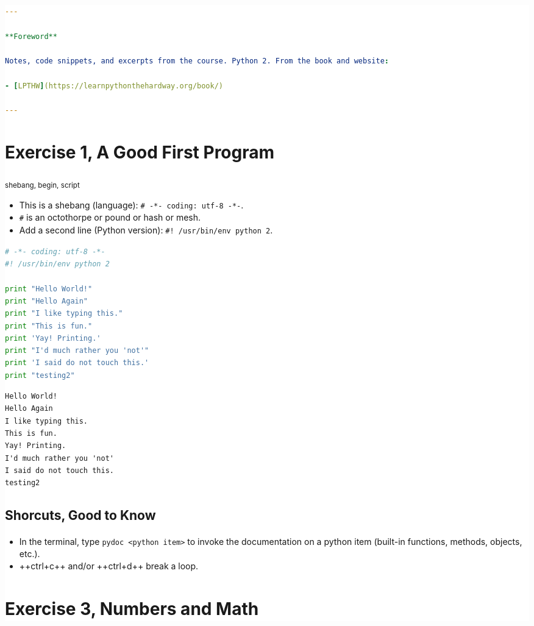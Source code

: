 ```yaml
---

**Foreword**

Notes, code snippets, and excerpts from the course. Python 2. From the book and website:

- [LPTHW](https://learnpythonthehardway.org/book/)

---
```


# Exercise 1, A Good First Program

<sub>shebang, begin, script</sub>

- This is a shebang (language): `# -*- coding: utf-8 -*-`.
- `#` is an octothorpe or pound or hash or mesh.
- Add a second line (Python version): `#! /usr/bin/env python 2`.

```python
# -*- coding: utf-8 -*-
#! /usr/bin/env python 2

print "Hello World!"
print "Hello Again"
print "I like typing this."
print "This is fun."
print 'Yay! Printing.'
print "I'd much rather you 'not'"
print 'I said do not touch this.'
print "testing2"
```

	Hello World!
	Hello Again
	I like typing this.
	This is fun.
	Yay! Printing.
	I'd much rather you 'not'
	I said do not touch this.
	testing2

## Shorcuts, Good to Know

- In the terminal, type `pydoc <python item>` to invoke the documentation on a python item (built-in functions, methods, objects, etc.).
- ++ctrl+c++ and/or ++ctrl+d++ break a loop.

# Exercise 3, Numbers and Math
